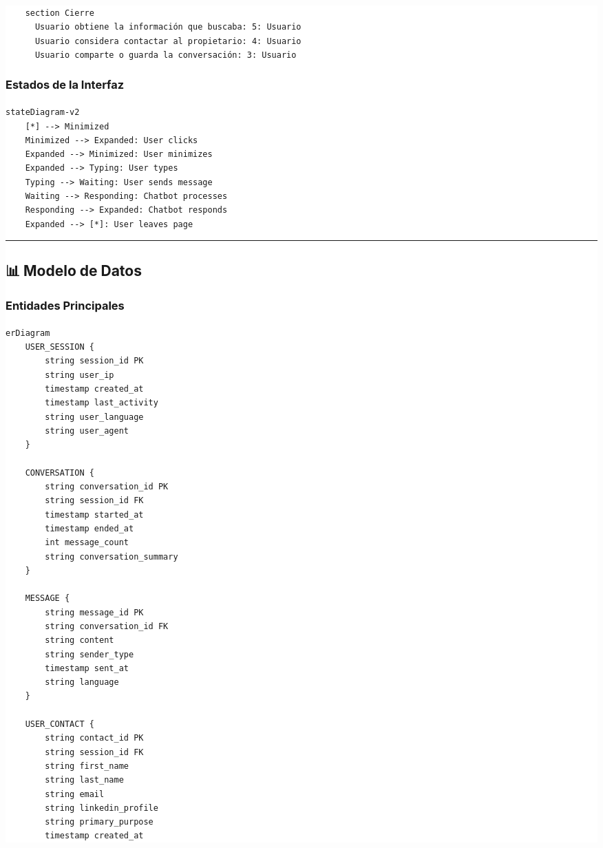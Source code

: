 ```mermaid
    section Cierre
      Usuario obtiene la información que buscaba: 5: Usuario
      Usuario considera contactar al propietario: 4: Usuario
      Usuario comparte o guarda la conversación: 3: Usuario
```

### Estados de la Interfaz

```mermaid
stateDiagram-v2
    [*] --> Minimized
    Minimized --> Expanded: User clicks
    Expanded --> Minimized: User minimizes
    Expanded --> Typing: User types
    Typing --> Waiting: User sends message
    Waiting --> Responding: Chatbot processes
    Responding --> Expanded: Chatbot responds
    Expanded --> [*]: User leaves page
```

---

## 📊 Modelo de Datos

### Entidades Principales

```mermaid
erDiagram
    USER_SESSION {
        string session_id PK
        string user_ip
        timestamp created_at
        timestamp last_activity
        string user_language
        string user_agent
    }
    
    CONVERSATION {
        string conversation_id PK
        string session_id FK
        timestamp started_at
        timestamp ended_at
        int message_count
        string conversation_summary
    }
    
    MESSAGE {
        string message_id PK
        string conversation_id FK
        string content
        string sender_type
        timestamp sent_at
        string language
    }
    
    USER_CONTACT {
        string contact_id PK
        string session_id FK
        string first_name
        string last_name
        string email
        string linkedin_profile
        string primary_purpose
        timestamp created_at
```